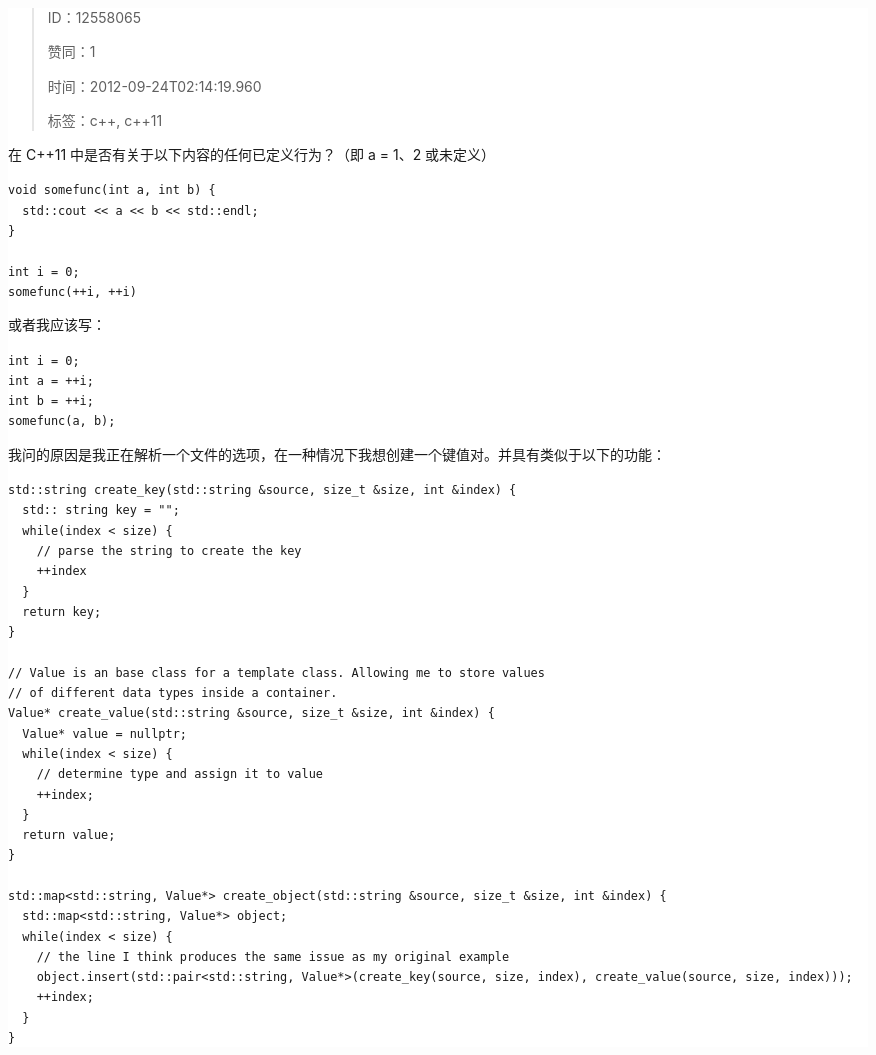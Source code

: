 > ID：12558065
> 
> 赞同：1
> 
> 时间：2012-09-24T02:14:19.960
> 
> 标签：c++, c++11

在 C++11 中是否有关于以下内容的任何已定义行为？（即 a = 1、2 或未定义）

```
void somefunc(int a, int b) {
  std::cout << a << b << std::endl;
}

int i = 0;
somefunc(++i, ++i) 
```

或者我应该写：

```
int i = 0;
int a = ++i;
int b = ++i;
somefunc(a, b); 
```

我问的原因是我正在解析一个文件的选项，在一种情况下我想创建一个键值对。并具有类似于以下的功能：

```
std::string create_key(std::string &source, size_t &size, int &index) {
  std:: string key = "";
  while(index < size) {
    // parse the string to create the key
    ++index
  }
  return key;
}

// Value is an base class for a template class. Allowing me to store values 
// of different data types inside a container.
Value* create_value(std::string &source, size_t &size, int &index) {
  Value* value = nullptr;
  while(index < size) {
    // determine type and assign it to value
    ++index;
  }
  return value;
}

std::map<std::string, Value*> create_object(std::string &source, size_t &size, int &index) {
  std::map<std::string, Value*> object;
  while(index < size) {
    // the line I think produces the same issue as my original example
    object.insert(std::pair<std::string, Value*>(create_key(source, size, index), create_value(source, size, index)));
    ++index;
  }
} 
```

